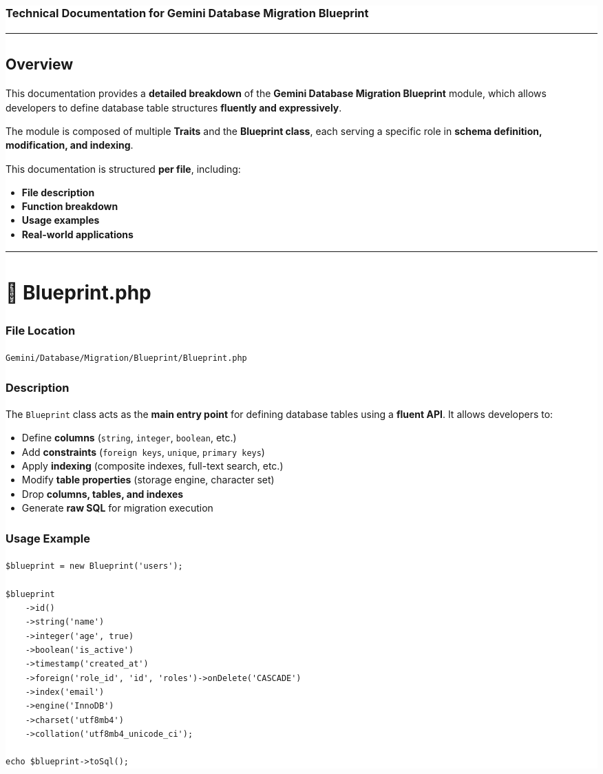### **Technical Documentation for Gemini Database Migration Blueprint**
---

## **Overview**

This documentation provides a **detailed breakdown** of the **Gemini Database Migration Blueprint** module, which allows
developers to define database table structures **fluently and expressively**.

The module is composed of multiple **Traits** and the **Blueprint class**, each serving a specific role in **schema
definition, modification, and indexing**.

This documentation is structured **per file**, including:

- **File description**
- **Function breakdown**
- **Usage examples**
- **Real-world applications**

---

# 📂 **Blueprint.php**

### **File Location**

```
Gemini/Database/Migration/Blueprint/Blueprint.php
```

### **Description**

The `Blueprint` class acts as the **main entry point** for defining database tables using a **fluent API**. It allows
developers to:

- Define **columns** (`string`, `integer`, `boolean`, etc.)
- Add **constraints** (`foreign keys`, `unique`, `primary keys`)
- Apply **indexing** (composite indexes, full-text search, etc.)
- Modify **table properties** (storage engine, character set)
- Drop **columns, tables, and indexes**
- Generate **raw SQL** for migration execution

### **Usage Example**

```
$blueprint = new Blueprint('users');

$blueprint
    ->id()
    ->string('name')
    ->integer('age', true)
    ->boolean('is_active')
    ->timestamp('created_at')
    ->foreign('role_id', 'id', 'roles')->onDelete('CASCADE')
    ->index('email')
    ->engine('InnoDB')
    ->charset('utf8mb4')
    ->collation('utf8mb4_unicode_ci');

echo $blueprint->toSql();
```
